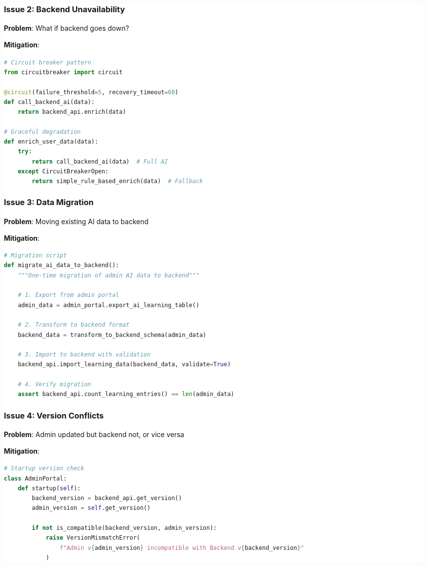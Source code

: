 ### Issue 2: Backend Unavailability

**Problem**: What if backend goes down?

**Mitigation**:
```python
# Circuit breaker pattern
from circuitbreaker import circuit

@circuit(failure_threshold=5, recovery_timeout=60)
def call_backend_ai(data):
    return backend_api.enrich(data)

# Graceful degradation
def enrich_user_data(data):
    try:
        return call_backend_ai(data)  # Full AI
    except CircuitBreakerOpen:
        return simple_rule_based_enrich(data)  # Fallback
```

### Issue 3: Data Migration

**Problem**: Moving existing AI data to backend

**Mitigation**:
```python
# Migration script
def migrate_ai_data_to_backend():
    """One-time migration of admin AI data to backend"""
    
    # 1. Export from admin portal
    admin_data = admin_portal.export_ai_learning_table()
    
    # 2. Transform to backend format
    backend_data = transform_to_backend_schema(admin_data)
    
    # 3. Import to backend with validation
    backend_api.import_learning_data(backend_data, validate=True)
    
    # 4. Verify migration
    assert backend_api.count_learning_entries() == len(admin_data)
```

### Issue 4: Version Conflicts

**Problem**: Admin updated but backend not, or vice versa

**Mitigation**:
```python
# Startup version check
class AdminPortal:
    def startup(self):
        backend_version = backend_api.get_version()
        admin_version = self.get_version()
        
        if not is_compatible(backend_version, admin_version):
            raise VersionMismatchError(
                f"Admin v{admin_version} incompatible with Backend v{backend_version}"
            )
```
